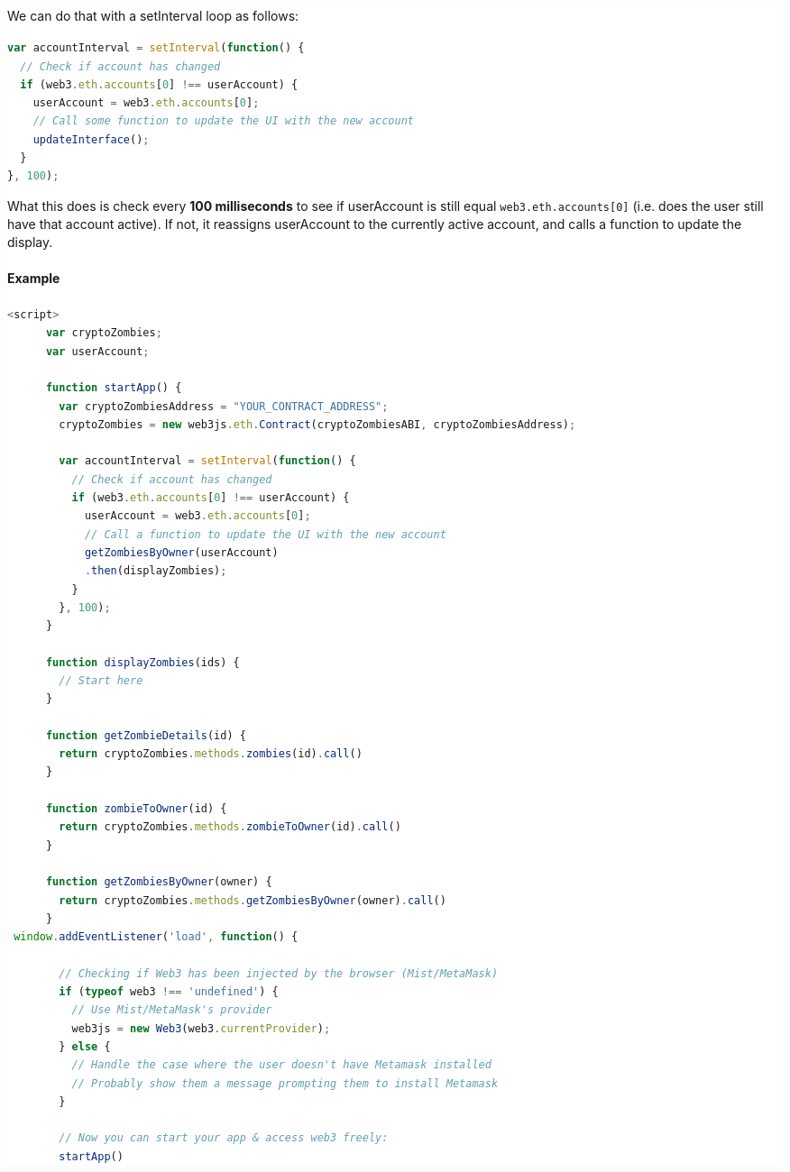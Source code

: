 We can do that with a setInterval loop as follows:
```js
var accountInterval = setInterval(function() {
  // Check if account has changed
  if (web3.eth.accounts[0] !== userAccount) {
    userAccount = web3.eth.accounts[0];
    // Call some function to update the UI with the new account
    updateInterface();
  }
}, 100);
```
What this does is check every **100 milliseconds** to see if userAccount is still equal `web3.eth.accounts[0]` (i.e. does the user still have that account active). If not, it reassigns userAccount to the currently active account, and calls a function to update the display.
#### Example
```js
<script>
      var cryptoZombies;
      var userAccount;

      function startApp() {
        var cryptoZombiesAddress = "YOUR_CONTRACT_ADDRESS";
        cryptoZombies = new web3js.eth.Contract(cryptoZombiesABI, cryptoZombiesAddress);

        var accountInterval = setInterval(function() {
          // Check if account has changed
          if (web3.eth.accounts[0] !== userAccount) {
            userAccount = web3.eth.accounts[0];
            // Call a function to update the UI with the new account
            getZombiesByOwner(userAccount)
            .then(displayZombies);
          }
        }, 100);
      }

      function displayZombies(ids) {
        // Start here
      }

      function getZombieDetails(id) {
        return cryptoZombies.methods.zombies(id).call()
      }

      function zombieToOwner(id) {
        return cryptoZombies.methods.zombieToOwner(id).call()
      }

      function getZombiesByOwner(owner) {
        return cryptoZombies.methods.getZombiesByOwner(owner).call()
      }
 window.addEventListener('load', function() {

        // Checking if Web3 has been injected by the browser (Mist/MetaMask)
        if (typeof web3 !== 'undefined') {
          // Use Mist/MetaMask's provider
          web3js = new Web3(web3.currentProvider);
        } else {
          // Handle the case where the user doesn't have Metamask installed
          // Probably show them a message prompting them to install Metamask
        }

        // Now you can start your app & access web3 freely:
        startApp()

```